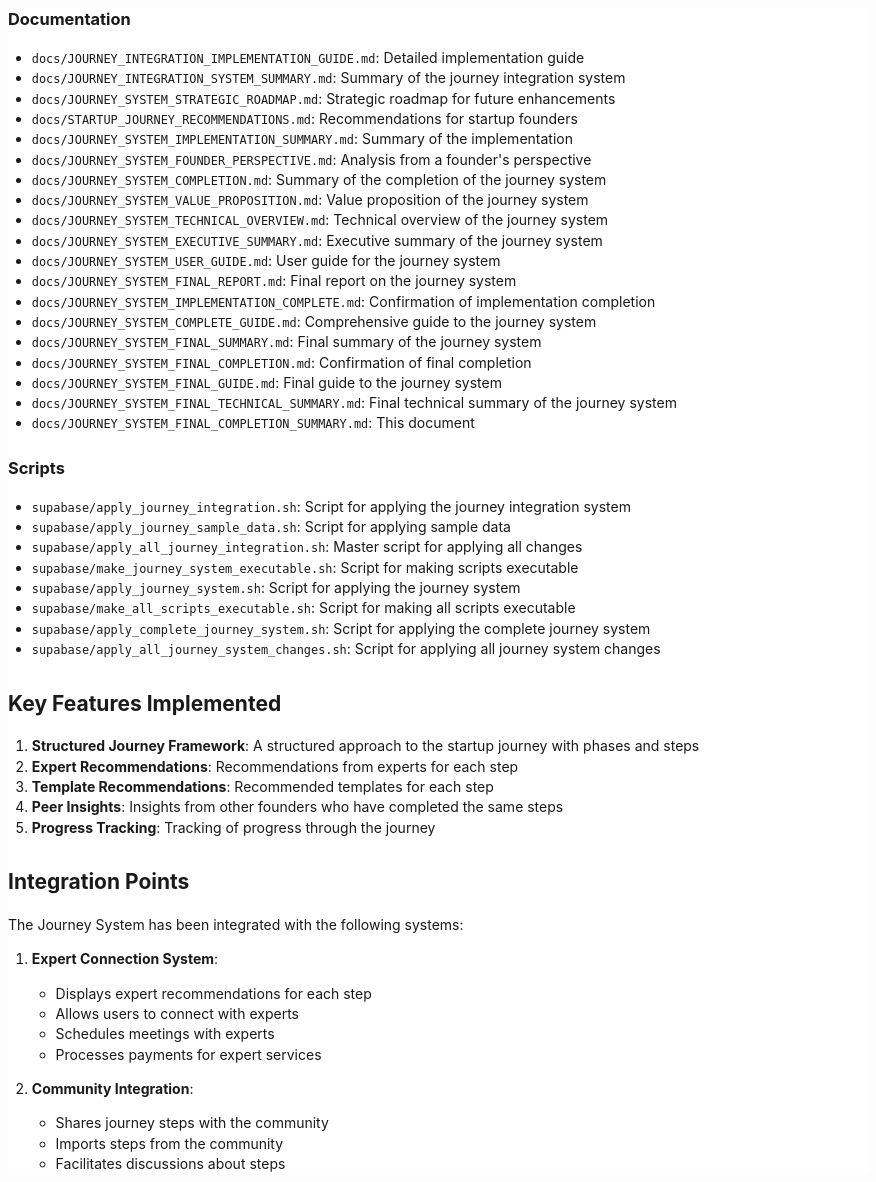 ### Documentation
- `docs/JOURNEY_INTEGRATION_IMPLEMENTATION_GUIDE.md`: Detailed implementation guide
- `docs/JOURNEY_INTEGRATION_SYSTEM_SUMMARY.md`: Summary of the journey integration system
- `docs/JOURNEY_SYSTEM_STRATEGIC_ROADMAP.md`: Strategic roadmap for future enhancements
- `docs/STARTUP_JOURNEY_RECOMMENDATIONS.md`: Recommendations for startup founders
- `docs/JOURNEY_SYSTEM_IMPLEMENTATION_SUMMARY.md`: Summary of the implementation
- `docs/JOURNEY_SYSTEM_FOUNDER_PERSPECTIVE.md`: Analysis from a founder's perspective
- `docs/JOURNEY_SYSTEM_COMPLETION.md`: Summary of the completion of the journey system
- `docs/JOURNEY_SYSTEM_VALUE_PROPOSITION.md`: Value proposition of the journey system
- `docs/JOURNEY_SYSTEM_TECHNICAL_OVERVIEW.md`: Technical overview of the journey system
- `docs/JOURNEY_SYSTEM_EXECUTIVE_SUMMARY.md`: Executive summary of the journey system
- `docs/JOURNEY_SYSTEM_USER_GUIDE.md`: User guide for the journey system
- `docs/JOURNEY_SYSTEM_FINAL_REPORT.md`: Final report on the journey system
- `docs/JOURNEY_SYSTEM_IMPLEMENTATION_COMPLETE.md`: Confirmation of implementation completion
- `docs/JOURNEY_SYSTEM_COMPLETE_GUIDE.md`: Comprehensive guide to the journey system
- `docs/JOURNEY_SYSTEM_FINAL_SUMMARY.md`: Final summary of the journey system
- `docs/JOURNEY_SYSTEM_FINAL_COMPLETION.md`: Confirmation of final completion
- `docs/JOURNEY_SYSTEM_FINAL_GUIDE.md`: Final guide to the journey system
- `docs/JOURNEY_SYSTEM_FINAL_TECHNICAL_SUMMARY.md`: Final technical summary of the journey system
- `docs/JOURNEY_SYSTEM_FINAL_COMPLETION_SUMMARY.md`: This document

### Scripts
- `supabase/apply_journey_integration.sh`: Script for applying the journey integration system
- `supabase/apply_journey_sample_data.sh`: Script for applying sample data
- `supabase/apply_all_journey_integration.sh`: Master script for applying all changes
- `supabase/make_journey_system_executable.sh`: Script for making scripts executable
- `supabase/apply_journey_system.sh`: Script for applying the journey system
- `supabase/make_all_scripts_executable.sh`: Script for making all scripts executable
- `supabase/apply_complete_journey_system.sh`: Script for applying the complete journey system
- `supabase/apply_all_journey_system_changes.sh`: Script for applying all journey system changes

## Key Features Implemented

1. **Structured Journey Framework**: A structured approach to the startup journey with phases and steps
2. **Expert Recommendations**: Recommendations from experts for each step
3. **Template Recommendations**: Recommended templates for each step
4. **Peer Insights**: Insights from other founders who have completed the same steps
5. **Progress Tracking**: Tracking of progress through the journey

## Integration Points

The Journey System has been integrated with the following systems:

1. **Expert Connection System**:
   - Displays expert recommendations for each step
   - Allows users to connect with experts
   - Schedules meetings with experts
   - Processes payments for expert services

2. **Community Integration**:
   - Shares journey steps with the community
   - Imports steps from the community
   - Facilitates discussions about steps
